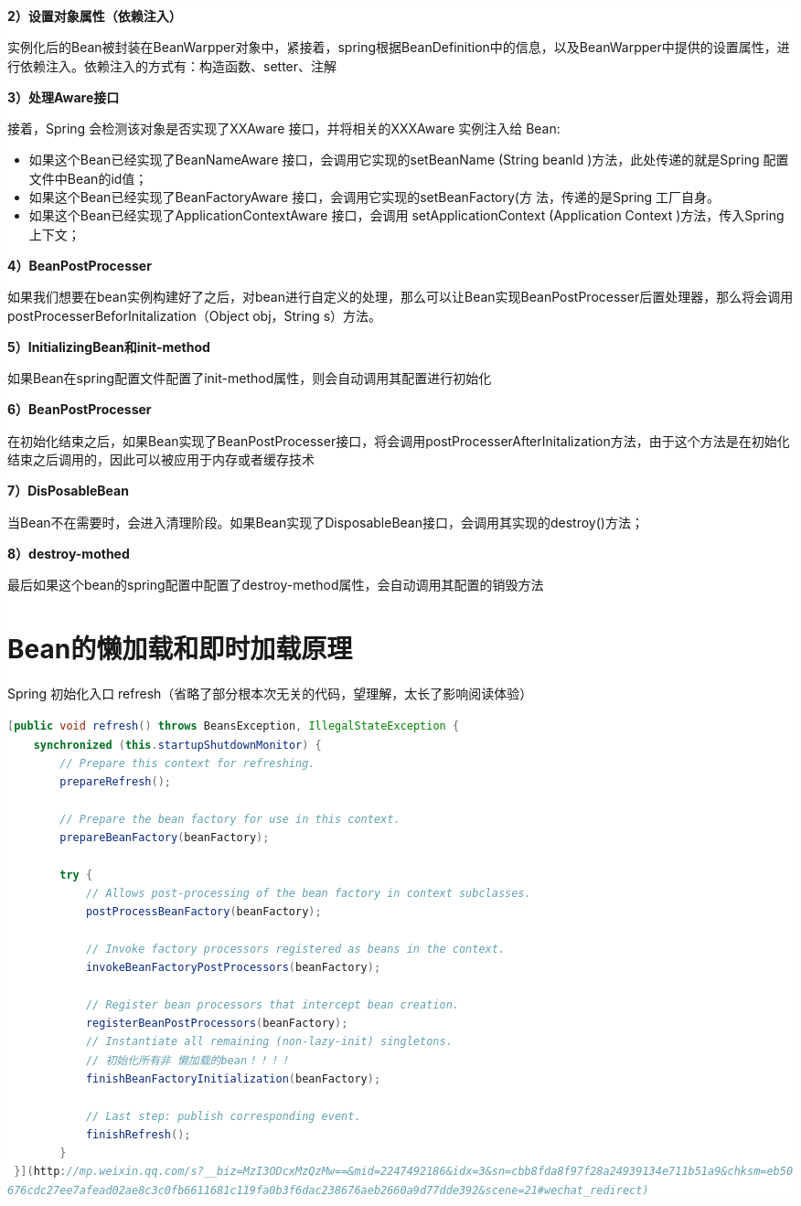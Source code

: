 **2）设置对象属性（依赖注入）**

​	实例化后的Bean被封装在BeanWarpper对象中，紧接着，spring根据BeanDefinition中的信息，以及BeanWarpper中提供的设置属性，进行依赖注入。依赖注入的方式有：构造函数、setter、注解

**3）处理Aware接口**

接着，Spring 会检测该对象是否实现了XXAware 接口，并将相关的XXXAware 实例注入给 Bean:  

- 如果这个Bean已经实现了BeanNameAware 接口，会调用它实现的setBeanName (String  beanld )方法，此处传递的就是Spring 配置文件中Bean的id值； 
- 如果这个Bean已经实现了BeanFactoryAware 接口，会调用它实现的setBeanFactory(方 法，传递的是Spring 工厂自身。 
- 如果这个Bean已经实现了ApplicationContextAware 接口，会调用 setApplicationContext (Application Context )方法，传入Spring 上下文；

**4）BeanPostProcesser**

​	如果我们想要在bean实例构建好了之后，对bean进行自定义的处理，那么可以让Bean实现BeanPostProcesser后置处理器，那么将会调用postProcesserBeforInitalization（Object obj，String s）方法。

**5）InitializingBean和init-method**

如果Bean在spring配置文件配置了init-method属性，则会自动调用其配置进行初始化

**6）BeanPostProcesser**

在初始化结束之后，如果Bean实现了BeanPostProcesser接口，将会调用postProcesserAfterInitalization方法，由于这个方法是在初始化结束之后调用的，因此可以被应用于内存或者缓存技术

**7）DisPosableBean**

当Bean不在需要时，会进入清理阶段。如果Bean实现了DisposableBean接口，会调用其实现的destroy()方法；

**8）destroy-mothed**

最后如果这个bean的spring配置中配置了destroy-method属性，会自动调用其配置的销毁方法



# Bean的懒加载和即时加载原理

Spring 初始化入口 refresh（省略了部分根本次无关的代码，望理解，太长了影响阅读体验）

```java
[public void refresh() throws BeansException, IllegalStateException {
    synchronized (this.startupShutdownMonitor) {
        // Prepare this context for refreshing.
        prepareRefresh();

        // Prepare the bean factory for use in this context.
        prepareBeanFactory(beanFactory);

        try {
            // Allows post-processing of the bean factory in context subclasses.
            postProcessBeanFactory(beanFactory);

            // Invoke factory processors registered as beans in the context.
            invokeBeanFactoryPostProcessors(beanFactory);

            // Register bean processors that intercept bean creation.
            registerBeanPostProcessors(beanFactory);
            // Instantiate all remaining (non-lazy-init) singletons.
            // 初始化所有非 懒加载的bean！！！！
            finishBeanFactoryInitialization(beanFactory);

            // Last step: publish corresponding event.
            finishRefresh();
        }
 }](http://mp.weixin.qq.com/s?__biz=MzI3ODcxMzQzMw==&mid=2247492186&idx=3&sn=cbb8fda8f97f28a24939134e711b51a9&chksm=eb50676cdc27ee7afead02ae8c3c0fb6611681c119fa0b3f6dac238676aeb2660a9d77dde392&scene=21#wechat_redirect) 
```